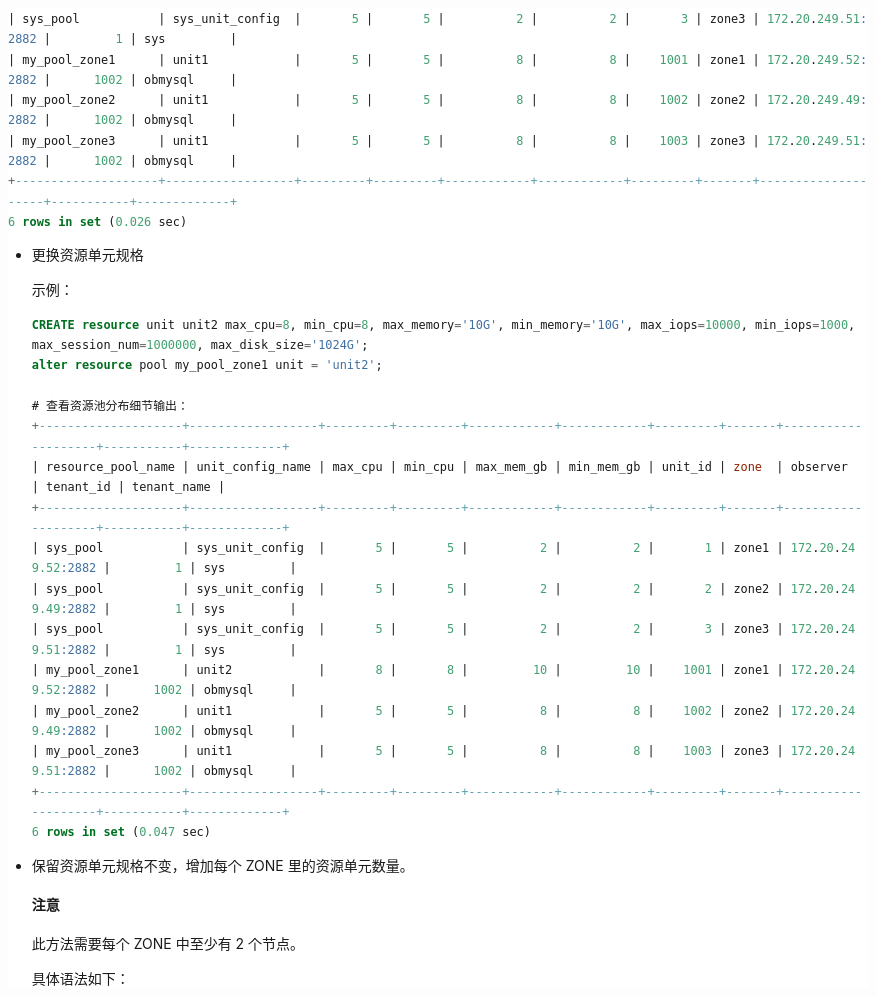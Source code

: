   ```sql
  | sys_pool           | sys_unit_config  |       5 |       5 |          2 |          2 |       3 | zone3 | 172.20.249.51:2882 |         1 | sys         |
  | my_pool_zone1      | unit1            |       5 |       5 |          8 |          8 |    1001 | zone1 | 172.20.249.52:2882 |      1002 | obmysql     |
  | my_pool_zone2      | unit1            |       5 |       5 |          8 |          8 |    1002 | zone2 | 172.20.249.49:2882 |      1002 | obmysql     |
  | my_pool_zone3      | unit1            |       5 |       5 |          8 |          8 |    1003 | zone3 | 172.20.249.51:2882 |      1002 | obmysql     |
  +--------------------+------------------+---------+---------+------------+------------+---------+-------+--------------------+-----------+-------------+
  6 rows in set (0.026 sec)
  ```

* 更换资源单元规格

  示例：

  ```sql
  CREATE resource unit unit2 max_cpu=8, min_cpu=8, max_memory='10G', min_memory='10G', max_iops=10000, min_iops=1000, max_session_num=1000000, max_disk_size='1024G';
  alter resource pool my_pool_zone1 unit = 'unit2';
  
  # 查看资源池分布细节输出：
  +--------------------+------------------+---------+---------+------------+------------+---------+-------+--------------------+-----------+-------------+
  | resource_pool_name | unit_config_name | max_cpu | min_cpu | max_mem_gb | min_mem_gb | unit_id | zone  | observer           | tenant_id | tenant_name |
  +--------------------+------------------+---------+---------+------------+------------+---------+-------+--------------------+-----------+-------------+
  | sys_pool           | sys_unit_config  |       5 |       5 |          2 |          2 |       1 | zone1 | 172.20.249.52:2882 |         1 | sys         |
  | sys_pool           | sys_unit_config  |       5 |       5 |          2 |          2 |       2 | zone2 | 172.20.249.49:2882 |         1 | sys         |
  | sys_pool           | sys_unit_config  |       5 |       5 |          2 |          2 |       3 | zone3 | 172.20.249.51:2882 |         1 | sys         |
  | my_pool_zone1      | unit2            |       8 |       8 |         10 |         10 |    1001 | zone1 | 172.20.249.52:2882 |      1002 | obmysql     |
  | my_pool_zone2      | unit1            |       5 |       5 |          8 |          8 |    1002 | zone2 | 172.20.249.49:2882 |      1002 | obmysql     |
  | my_pool_zone3      | unit1            |       5 |       5 |          8 |          8 |    1003 | zone3 | 172.20.249.51:2882 |      1002 | obmysql     |
  +--------------------+------------------+---------+---------+------------+------------+---------+-------+--------------------+-----------+-------------+
  6 rows in set (0.047 sec)
  ```

* 保留资源单元规格不变，增加每个 ZONE 里的资源单元数量。

  <main id="notice" type='notice'>
    <h4>注意</h4>
    <p>此方法需要每个 ZONE 中至少有 2 个节点。</p>
  </main>

  具体语法如下：
